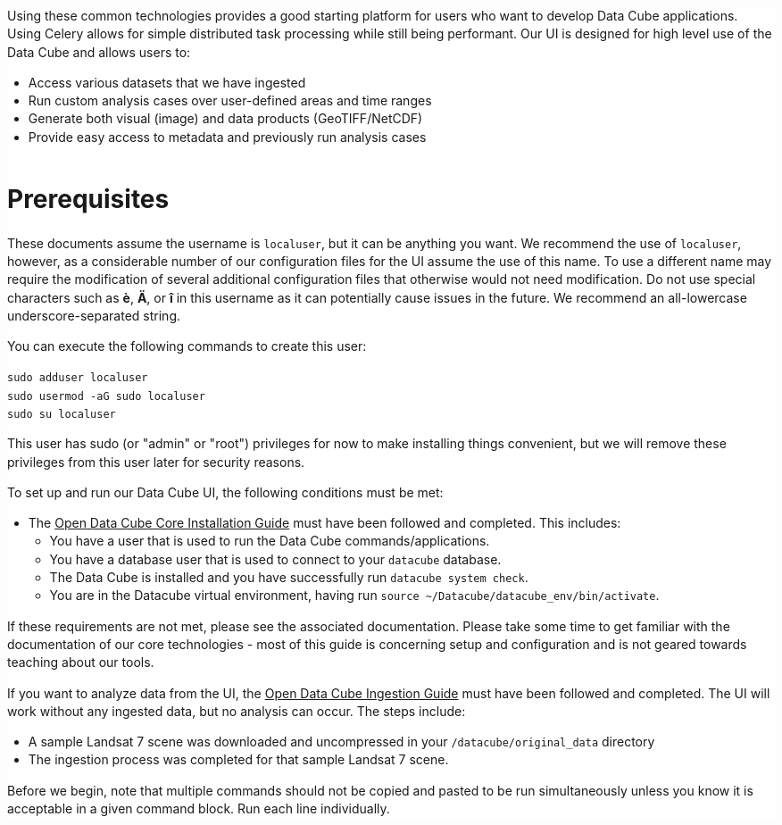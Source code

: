 Using these common technologies provides a good starting platform for users 
who want to develop Data Cube applications. Using Celery allows for simple 
distributed task processing while still being performant. Our UI is designed 
for high level use of the Data Cube and allows users to:

* Access various datasets that we have ingested
* Run custom analysis cases over user-defined areas and time ranges
* Generate both visual (image) and data products (GeoTIFF/NetCDF)
* Provide easy access to metadata and previously run analysis cases

<a name="prerequisites"></a> Prerequisites
=================
These documents assume the username is `localuser`, but it can be anything 
you want.  We recommend the use of `localuser`, however, as a considerable 
number of our configuration files for the UI assume the use of this name. 
To use a different name may require the modification of several additional 
configuration files that otherwise would not need modification. 
Do not use special characters such as <b>è</b>, <b>Ä</b>, or <b>î</b> in 
this username as it can potentially cause issues in the future. 
We recommend an all-lowercase underscore-separated string.

You can execute the following commands to create this user:
```
sudo adduser localuser
sudo usermod -aG sudo localuser
sudo su localuser
```
This user has sudo (or "admin" or "root") privileges for now to make installing
things convenient, but we will remove these privileges from this user later for 
security reasons.

To set up and run our Data Cube UI, the following conditions must be met:

* The [Open Data Cube Core Installation Guide](open_data_cube_install.md) 
  must have been followed and completed. This includes:
  * You have a user that is used to run the Data Cube commands/applications.
  * You have a database user that is used to connect to your `datacube` database.
  * The Data Cube is installed and you have successfully run `datacube system check`.
  * You are in the Datacube virtual environment, having run `source ~/Datacube/datacube_env/bin/activate`.

If these requirements are not met, please see the associated documentation. 
Please take some time to get familiar with the documentation of our core 
technologies - most of this guide is concerning setup and configuration 
and is not geared towards teaching about our tools.

If you want to analyze data from the UI, the 
[Open Data Cube Ingestion Guide](ingestion.md) must have been 
followed and completed. The UI will work without any ingested data, 
but no analysis can occur. The steps include:
* A sample Landsat 7 scene was downloaded and uncompressed in your `/datacube/original_data` directory
* The ingestion process was completed for that sample Landsat 7 scene.

Before we begin, note that multiple commands should not be copied and pasted 
to be run simultaneously unless you know it is acceptable in a given command block. 
Run each line individually.
